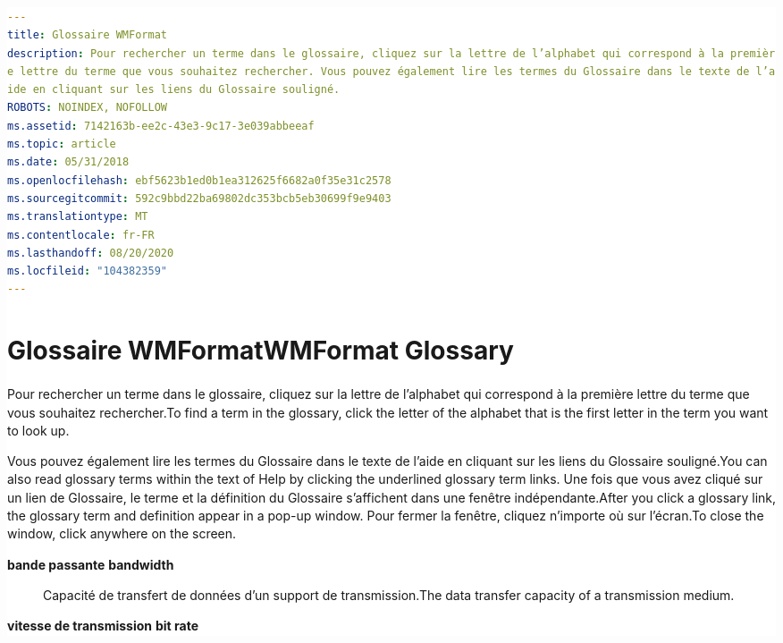 ```yaml
---
title: Glossaire WMFormat
description: Pour rechercher un terme dans le glossaire, cliquez sur la lettre de l’alphabet qui correspond à la première lettre du terme que vous souhaitez rechercher. Vous pouvez également lire les termes du Glossaire dans le texte de l’aide en cliquant sur les liens du Glossaire souligné.
ROBOTS: NOINDEX, NOFOLLOW
ms.assetid: 7142163b-ee2c-43e3-9c17-3e039abbeeaf
ms.topic: article
ms.date: 05/31/2018
ms.openlocfilehash: ebf5623b1ed0b1ea312625f6682a0f35e31c2578
ms.sourcegitcommit: 592c9bbd22ba69802dc353bcb5eb30699f9e9403
ms.translationtype: MT
ms.contentlocale: fr-FR
ms.lasthandoff: 08/20/2020
ms.locfileid: "104382359"
---
```

# <a name="wmformat-glossary"></a><span data-ttu-id="9da3c-103">Glossaire WMFormat</span><span class="sxs-lookup"><span data-stu-id="9da3c-103">WMFormat Glossary</span></span>

<span data-ttu-id="9da3c-104">Pour rechercher un terme dans le glossaire, cliquez sur la lettre de l’alphabet qui correspond à la première lettre du terme que vous souhaitez rechercher.</span><span class="sxs-lookup"><span data-stu-id="9da3c-104">To find a term in the glossary, click the letter of the alphabet that is the first letter in the term you want to look up.</span></span>

<span data-ttu-id="9da3c-105">Vous pouvez également lire les termes du Glossaire dans le texte de l’aide en cliquant sur les liens du Glossaire souligné.</span><span class="sxs-lookup"><span data-stu-id="9da3c-105">You can also read glossary terms within the text of Help by clicking the underlined glossary term links.</span></span> <span data-ttu-id="9da3c-106">Une fois que vous avez cliqué sur un lien de Glossaire, le terme et la définition du Glossaire s’affichent dans une fenêtre indépendante.</span><span class="sxs-lookup"><span data-stu-id="9da3c-106">After you click a glossary link, the glossary term and definition appear in a pop-up window.</span></span> <span data-ttu-id="9da3c-107">Pour fermer la fenêtre, cliquez n’importe où sur l’écran.</span><span class="sxs-lookup"><span data-stu-id="9da3c-107">To close the window, click anywhere on the screen.</span></span>

<dl> <dt>

<span data-ttu-id="9da3c-108"><span id="wmformat.bandwidth"></span><span id="WMFORMAT.BANDWIDTH"></span>**bande passante**</span><span class="sxs-lookup"><span data-stu-id="9da3c-108"><span id="wmformat.bandwidth"></span><span id="WMFORMAT.BANDWIDTH"></span> **bandwidth**</span></span>
</dt> <dd>

<span data-ttu-id="9da3c-109">Capacité de transfert de données d’un support de transmission.</span><span class="sxs-lookup"><span data-stu-id="9da3c-109">The data transfer capacity of a transmission medium.</span></span>

</dd> <dt>

<span data-ttu-id="9da3c-110"><span id="wmformat.bit_rate"></span><span id="WMFORMAT.BIT_RATE"></span>**vitesse de transmission**</span><span class="sxs-lookup"><span data-stu-id="9da3c-110"><span id="wmformat.bit_rate"></span><span id="WMFORMAT.BIT_RATE"></span> **bit rate**</span></span>
</dt> <dd>
